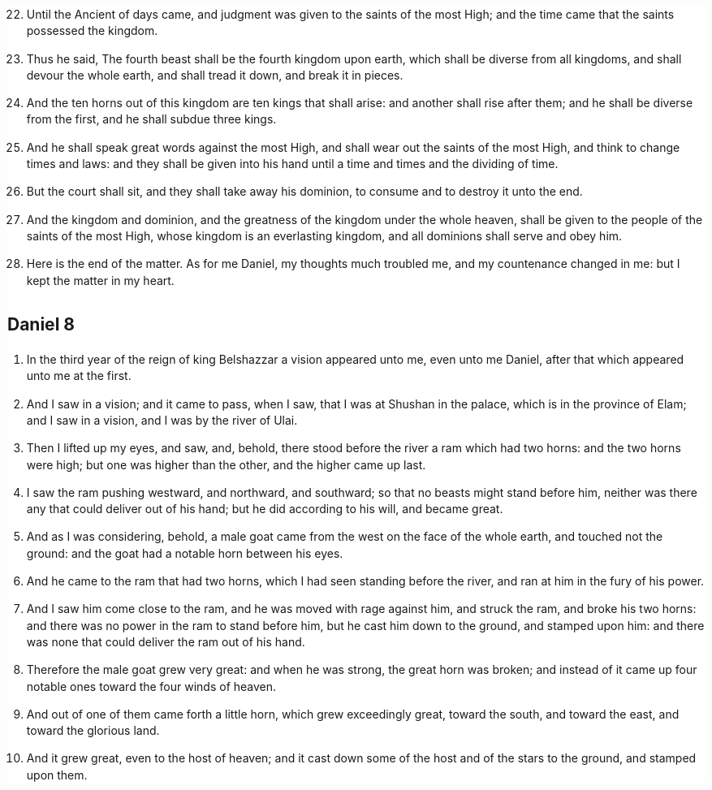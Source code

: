 22. Until the Ancient of days came, and judgment was given to the saints of the most High; and the time came that the saints possessed the kingdom.

23. Thus he said, The fourth beast shall be the fourth kingdom upon earth, which shall be diverse from all kingdoms, and shall devour the whole earth, and shall tread it down, and break it in pieces.

24. And the ten horns out of this kingdom are ten kings that shall arise: and another shall rise after them; and he shall be diverse from the first, and he shall subdue three kings.

25. And he shall speak great words against the most High, and shall wear out the saints of the most High, and think to change times and laws: and they shall be given into his hand until a time and times and the dividing of time.

26. But the court shall sit, and they shall take away his dominion, to consume and to destroy it unto the end.

27. And the kingdom and dominion, and the greatness of the kingdom under the whole heaven, shall be given to the people of the saints of the most High, whose kingdom is an everlasting kingdom, and all dominions shall serve and obey him.

28. Here is the end of the matter. As for me Daniel, my thoughts much troubled me, and my countenance changed in me: but I kept the matter in my heart.

## Daniel 8

1. In the third year of the reign of king Belshazzar a vision appeared unto me, even unto me Daniel, after that which appeared unto me at the first.

2. And I saw in a vision; and it came to pass, when I saw, that I was at Shushan in the palace, which is in the province of Elam; and I saw in a vision, and I was by the river of Ulai.

3. Then I lifted up my eyes, and saw, and, behold, there stood before the river a ram which had two horns: and the two horns were high; but one was higher than the other, and the higher came up last.

4. I saw the ram pushing westward, and northward, and southward; so that no beasts might stand before him, neither was there any that could deliver out of his hand; but he did according to his will, and became great.

5. And as I was considering, behold, a male goat came from the west on the face of the whole earth, and touched not the ground: and the goat had a notable horn between his eyes.

6. And he came to the ram that had two horns, which I had seen standing before the river, and ran at him in the fury of his power.

7. And I saw him come close to the ram, and he was moved with rage against him, and struck the ram, and broke his two horns: and there was no power in the ram to stand before him, but he cast him down to the ground, and stamped upon him: and there was none that could deliver the ram out of his hand.

8. Therefore the male goat grew very great: and when he was strong, the great horn was broken; and instead of it came up four notable ones toward the four winds of heaven.

9. And out of one of them came forth a little horn, which grew exceedingly great, toward the south, and toward the east, and toward the glorious land.

10. And it grew great, even to the host of heaven; and it cast down some of the host and of the stars to the ground, and stamped upon them.
